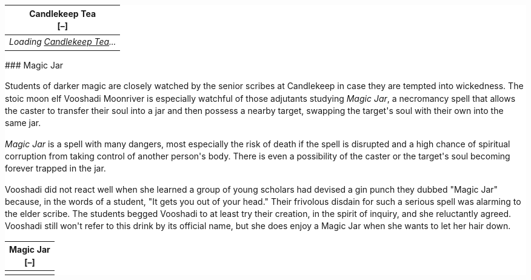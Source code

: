 <table class="rd__b-special rd__b-data  rd__b-data--stats">
		<thead>
			<tr>
				<th class="rd__data-embed-header ve-text-left" colspan="6" data-rd-data-embed-header="true">
					<div class="w-100 split-v-center">
						<div class="ve-flex-v-center w-100 min-w-0">
							<span class="rd__data-embed-name ve-hidden">Candlekeep Tea</span>
							<span class="rd__data-embed-name-expanded ve-text-right pr-2 w-100 "></span>
						</div>
						<span class="rd__data-embed-toggle">[–]</span>
					</div>
				</th>
			</tr>
		</thead><tbody class="" data-rd-embedded-data-render-target="true"><tr>
			<td colspan="6" data-rd-tag="recipe" data-rd-uid="Candlekeep Tea|PaF" data-rd-page="recipes.html" data-rd-source="PaF" data-rd-hash="candlekeep%20tea_paf" data-rd-name="Candlekeep Tea" data-rd-display-name="Candlekeep Tea" data-rd-style="" data-rd-entry-data="{}">
				<i>Loading <a href="recipes.html#candlekeep%20tea_paf"  onmouseover="Renderer.hover.pHandleLinkMouseOver(event, this)" onmouseleave="Renderer.hover.handleLinkMouseLeave(event, this)" onmousemove="Renderer.hover.handleLinkMouseMove(event, this)" onclick="Renderer.hover.handleLinkClick(event, this)" ondragstart="Renderer.hover.handleLinkDragStart(event, this)" data-vet-page="recipes.html" data-vet-source="PaF" data-vet-hash="candlekeep%20tea_paf" ontouchstart="Renderer.hover.handleTouchStart(event, this)" >Candlekeep Tea</a>...</i>
				<style onload="Renderer.events.handleLoad_inlineStatblock(this)"></style>
			</td>
		</tr></tbody></table>
### Magic Jar

Students of darker magic are closely watched by the senior scribes at Candlekeep in case they are tempted into wickedness. The stoic moon elf Vooshadi Moonriver is especially watchful of those adjutants studying *Magic Jar*, a necromancy spell that allows the caster to transfer their soul into a jar and then possess a nearby target, swapping the target's soul with their own into the same jar.

*Magic Jar* is a spell with many dangers, most especially the risk of death if the spell is disrupted and a high chance of spiritual corruption from taking control of another person's body. There is even a possibility of the caster or the target's soul becoming forever trapped in the jar.

Vooshadi did not react well when she learned a group of young scholars had devised a gin punch they dubbed "Magic Jar" because, in the words of a student, "It gets you out of your head." Their frivolous disdain for such a serious spell was alarming to the elder scribe. The students begged Vooshadi to at least try their creation, in the spirit of inquiry, and she reluctantly agreed. Vooshadi still won't refer to this drink by its official name, but she does enjoy a Magic Jar when she wants to let her hair down.

<table class="rd__b-special rd__b-data  rd__b-data--stats">
		<thead>
			<tr>
				<th class="rd__data-embed-header ve-text-left" colspan="6" data-rd-data-embed-header="true">
					<div class="w-100 split-v-center">
						<div class="ve-flex-v-center w-100 min-w-0">
							<span class="rd__data-embed-name ve-hidden">Magic Jar</span>
							<span class="rd__data-embed-name-expanded ve-text-right pr-2 w-100 "></span>
						</div>
						<span class="rd__data-embed-toggle">[–]</span>
					</div>
				</th>
			</tr>
		</thead><tbody class="" data-rd-embedded-data-render-target="true"><tr>
			<td colspan="6" data-rd-tag="recipe" data-rd-uid="Magic Jar|PaF" data-rd-page="recipes.html" data-rd-source="PaF" data-rd-hash="magic%20jar_paf" data-rd-name="Magic Jar" data-rd-display-name="Magic Jar" data-rd-style="" data-rd-entry-data="{}">